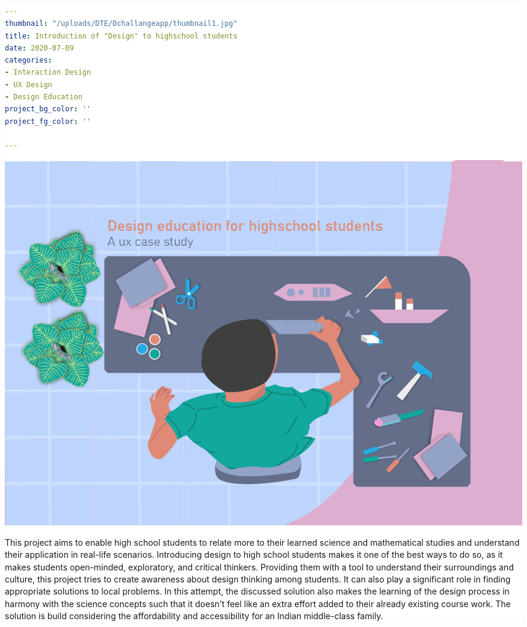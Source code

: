 ```yaml
---
thumbnail: "/uploads/DTE/Dchallangeapp/thumbnail1.jpg"
title: Introduction of "Design" to highschool students
date: 2020-07-09
categories:
- Interaction Design 
- UX Design
- Design Education
project_bg_color: ''
project_fg_color: ''

---
```

![](\uploads\DTE\Dchallangeapp\thumbnail.png)

This project aims to enable high school students to relate more to their learned science 
and mathematical studies and understand their application in real-life 
scenarios. Introducing design to high school students makes it one of the best ways to do so, as it makes students open-minded, exploratory, and critical thinkers.
Providing them with a tool to understand their surroundings and culture, this project tries to create awareness about design thinking among students. It can also play a significant role in finding appropriate solutions to local problems.
In this attempt, the discussed solution also makes the learning of the design process in harmony with the science concepts such that it doesn’t feel like an extra effort added to their already existing course work. The solution is build considering the affordability and accessibility for an Indian middle-class family.
